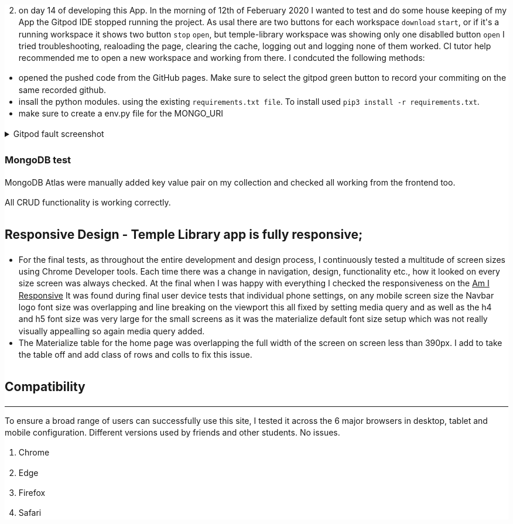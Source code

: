 2. on day 14 of developing this App. In the morning of 12th of Feberuary 2020 I wanted to test and do some house keeping of my App the Gitpod IDE stopped running the project. As usal there are two buttons for each workspace `download` `start`, or if it's a running workspace it shows two button `stop` `open`, but temple-library workspace was showing only one disablled button `open` I tried troubleshooting, realoading the page, clearing the cache, logging out and logging none of them worked. CI tutor help recommended me to open a new workspace and working from there. I condcuted the following methods:

- opened the pushed code from the GitHub pages. Make sure to select the gitpod green button to record your commiting on the same recorded github. 
- insall the python modules. using the existing `requirements.txt file`. To install used `pip3 install -r requirements.txt`.
- make sure to create a env.py file for the MONGO_URI

<details><summary>Gitpod fault screenshot</summary></details>


### MongoDB test

MongoDB Atlas were manually added key value pair on my collection and checked all working from the frontend too.

All CRUD functionality is working correctly.

##  Responsive Design - Temple Library app is fully responsive; 

- For the final tests, as throughout the entire development and design process, I continuously tested a multitude of screen sizes using Chrome Developer tools. Each time there was a change in navigation, design, functionality etc., how it looked on every size screen was always checked. At the final when I was happy with everything I checked the responsiveness on the [Am I Responsive](http://ami.responsivedesign.is/#)
It was found during final user device tests that individual phone settings, on any mobile screen size the Navbar logo font size was overlapping and line breaking on the viewport this all fixed by setting media query and as well as the h4 and h5 font size was very large for the small screens as it was the materialize default font size setup which was not really visually appealling so again media query added. 
- The Materialize table for the home page was overlapping the full width of the screen on screen less than 390px. I add to take the table off and add class of rows and colls to fix this issue.


## Compatibility
---

To ensure a broad range of users can successfully use this site, I tested it across the 6 major browsers in desktop, tablet and mobile configuration. Different versions used by friends and other students. No issues.

1. Chrome

2. Edge

3. Firefox

4. Safari
